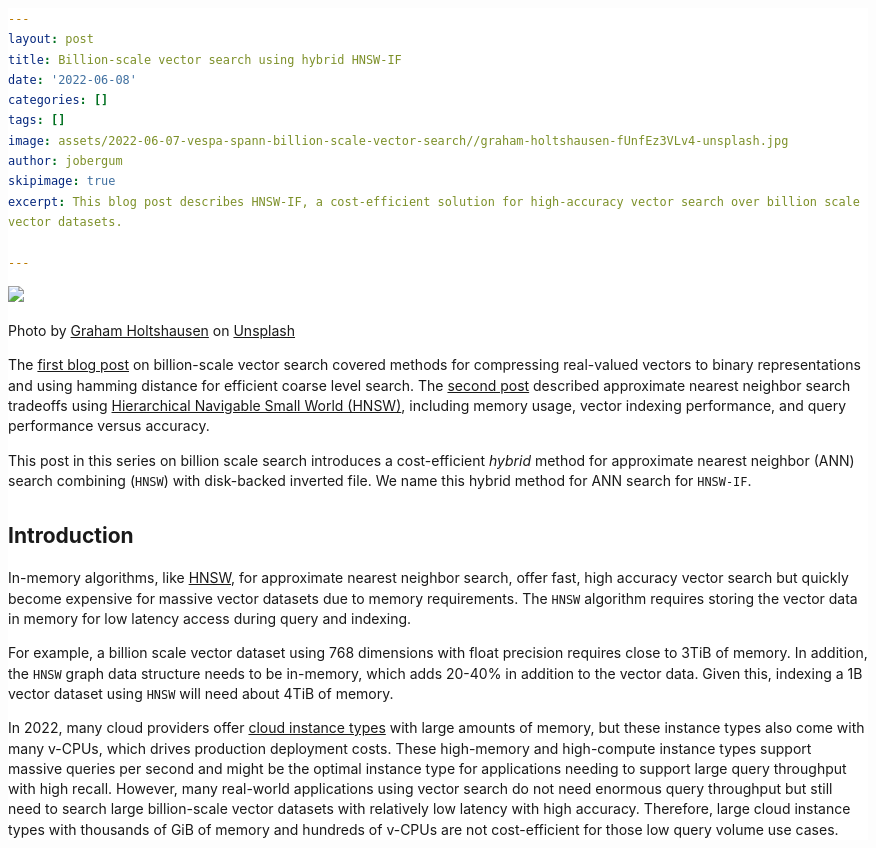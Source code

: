```yaml
---
layout: post
title: Billion-scale vector search using hybrid HNSW-IF
date: '2022-06-08'
categories: []
tags: []
image: assets/2022-06-07-vespa-spann-billion-scale-vector-search//graham-holtshausen-fUnfEz3VLv4-unsplash.jpg
author: jobergum
skipimage: true
excerpt: This blog post describes HNSW-IF, a cost-efficient solution for high-accuracy vector search over billion scale vector datasets.

---
```


<img src="/assets/2022-06-07-vespa-spann-billion-scale-vector-search//graham-holtshausen-fUnfEz3VLv4-unsplash.jpg"/>
<p class="image-credit">
Photo by <a href="https://unsplash.com/@freedomstudios">
Graham Holtshausen</a> on <a href="https://unsplash.com/photos/fUnfEz3VLv4">Unsplash</a>
</p>

The [first blog post](https://blog.vespa.ai/billion-scale-knn/) on billion-scale 
vector search covered methods for compressing real-valued vectors to binary representations 
and using hamming distance for efficient coarse level search. 
The [second post](https://blog.vespa.ai/billion-scale-knn-part-two/) described approximate nearest neighbor search tradeoffs
using [Hierarchical Navigable Small World (HNSW)](https://docs.vespa.ai/en/approximate-nn-hnsw.html), 
including memory usage, vector indexing performance, and query performance versus accuracy. 

This post in this series on billion scale search introduces a cost-efficient _hybrid_ method
for approximate nearest neighbor (ANN) search combining (`HNSW`) with disk-backed inverted file.
We name this hybrid method for ANN search for `HNSW-IF`.   

## Introduction

In-memory algorithms, like [HNSW](https://docs.vespa.ai/en/approximate-nn-hnsw.html), 
for approximate nearest neighbor search, offer fast, high accuracy vector search
but quickly become expensive for massive vector datasets due to memory requirements. 
The `HNSW` algorithm requires storing the vector data in memory for low latency access during query and indexing. 

For example, a billion scale vector dataset using 768 dimensions with float precision requires 
close to 3TiB of memory. In addition, the `HNSW` graph data structure needs to be in-memory,
which adds 20-40% in addition to the vector data. 
Given this, indexing a 1B vector dataset using `HNSW` will need about 4TiB of memory.

In 2022, many cloud providers offer [cloud instance types](https://aws.amazon.com/ec2/instance-types/high-memory/) 
with large amounts of memory, but these instance types also come with many v-CPUs, which 
drives production deployment costs. These high-memory and high-compute instance types support massive queries per second and 
might be the optimal instance type for applications needing to support large query throughput with high recall. 
However, many real-world applications using vector search do not need enormous query throughput but still 
need to search large billion-scale vector datasets with relatively low latency with high accuracy. 
Therefore, large cloud instance types with thousands of GiB of memory and hundreds 
of v-CPUs are not cost-efficient for those low query volume use cases. 
